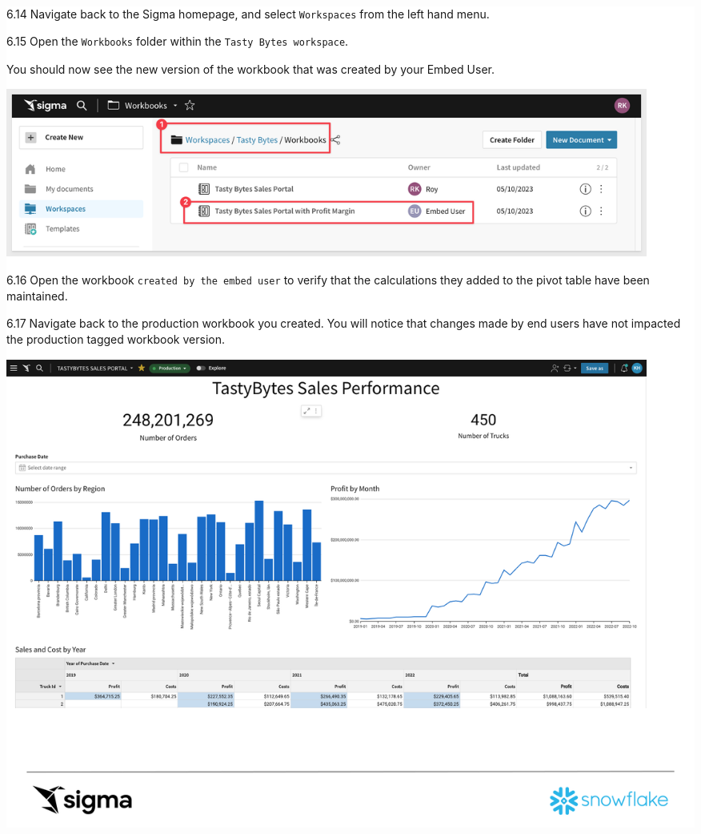 6.14 Navigate back to the Sigma homepage, and select `Workspaces` from the left hand menu. 

6.15 Open the `Workbooks` folder within the `Tasty Bytes workspace`. 

You should now see the new version of the workbook that was created by your Embed User.

<img src="assets/ss98.png" width="800"/>

6.16 Open the workbook `created by the embed user` to verify that the calculations they added to the pivot table have been maintained. 


6.17 Navigate back to the production workbook you created. You will notice that changes made by end users have not impacted the production tagged workbook version. 

<img src="assets/verifyproduction.png" width="800">

![Footer](assets/Sigma_Footer.png)
